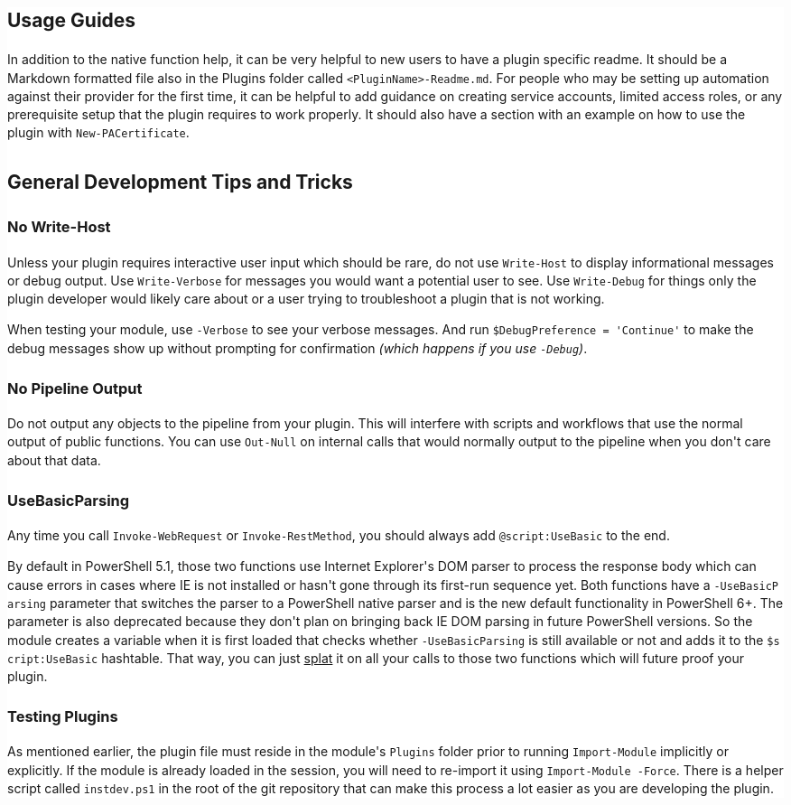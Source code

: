 ## Usage Guides

In addition to the native function help, it can be very helpful to new users to have a plugin specific readme. It should be a Markdown formatted file also in the Plugins folder called `<PluginName>-Readme.md`. For people who may be setting up automation against their provider for the first time, it can be helpful to add guidance on creating service accounts, limited access roles, or any prerequisite setup that the plugin requires to work properly. It should also have a section with an example on how to use the plugin with `New-PACertificate`.


## General Development Tips and Tricks

### No Write-Host

Unless your plugin requires interactive user input which should be rare, do not use `Write-Host` to display informational messages or debug output. Use `Write-Verbose` for messages you would want a potential user to see. Use `Write-Debug` for things only the plugin developer would likely care about or a user trying to troubleshoot a plugin that is not working.

When testing your module, use `-Verbose` to see your verbose messages. And run `$DebugPreference = 'Continue'` to make the debug messages show up without prompting for confirmation *(which happens if you use `-Debug`)*.

### No Pipeline Output

Do not output any objects to the pipeline from your plugin. This will interfere with scripts and workflows that use the normal output of public functions. You can use `Out-Null` on internal calls that would normally output to the pipeline when you don't care about that data.

### UseBasicParsing

Any time you call `Invoke-WebRequest` or `Invoke-RestMethod`, you should always add `@script:UseBasic` to the end.

By default in PowerShell 5.1, those two functions use Internet Explorer's DOM parser to process the response body which can cause errors in cases where IE is not installed or hasn't gone through its first-run sequence yet. Both functions have a `-UseBasicParsing` parameter that switches the parser to a PowerShell native parser and is the new default functionality in PowerShell 6+. The parameter is also deprecated because they don't plan on bringing back IE DOM parsing in future PowerShell versions. So the module creates a variable when it is first loaded that checks whether `-UseBasicParsing` is still available or not and adds it to the `$script:UseBasic` hashtable. That way, you can just [splat](https://docs.microsoft.com/en-us/powershell/module/microsoft.powershell.core/about/about_splatting) it on all your calls to those two functions which will future proof your plugin.

### Testing Plugins

As mentioned earlier, the plugin file must reside in the module's `Plugins` folder prior to running `Import-Module` implicitly or explicitly. If the module is already loaded in the session, you will need to re-import it using `Import-Module -Force`. There is a helper script called `instdev.ps1` in the root of the git repository that can make this process a lot easier as you are developing the plugin.
